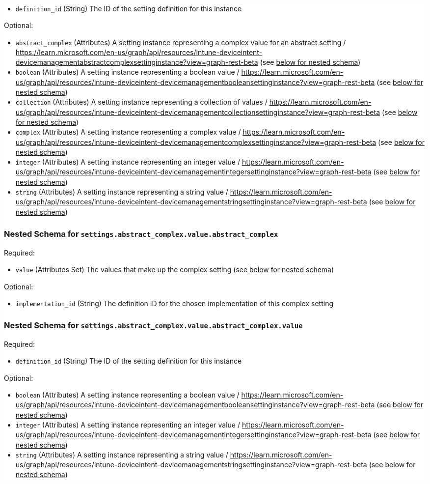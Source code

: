 - `definition_id` (String) The ID of the setting definition for this instance

Optional:

- `abstract_complex` (Attributes) A setting instance representing a complex value for an abstract setting / https://learn.microsoft.com/en-us/graph/api/resources/intune-deviceintent-devicemanagementabstractcomplexsettinginstance?view=graph-rest-beta (see [below for nested schema](#nestedatt--settings--abstract_complex--value--abstract_complex))
- `boolean` (Attributes) A setting instance representing a boolean value / https://learn.microsoft.com/en-us/graph/api/resources/intune-deviceintent-devicemanagementbooleansettinginstance?view=graph-rest-beta (see [below for nested schema](#nestedatt--settings--abstract_complex--value--boolean))
- `collection` (Attributes) A setting instance representing a collection of values / https://learn.microsoft.com/en-us/graph/api/resources/intune-deviceintent-devicemanagementcollectionsettinginstance?view=graph-rest-beta (see [below for nested schema](#nestedatt--settings--abstract_complex--value--collection))
- `complex` (Attributes) A setting instance representing a complex value / https://learn.microsoft.com/en-us/graph/api/resources/intune-deviceintent-devicemanagementcomplexsettinginstance?view=graph-rest-beta (see [below for nested schema](#nestedatt--settings--abstract_complex--value--complex))
- `integer` (Attributes) A setting instance representing an integer value / https://learn.microsoft.com/en-us/graph/api/resources/intune-deviceintent-devicemanagementintegersettinginstance?view=graph-rest-beta (see [below for nested schema](#nestedatt--settings--abstract_complex--value--integer))
- `string` (Attributes) A setting instance representing a string value / https://learn.microsoft.com/en-us/graph/api/resources/intune-deviceintent-devicemanagementstringsettinginstance?view=graph-rest-beta (see [below for nested schema](#nestedatt--settings--abstract_complex--value--string))

<a id="nestedatt--settings--abstract_complex--value--abstract_complex"></a>
### Nested Schema for `settings.abstract_complex.value.abstract_complex`

Required:

- `value` (Attributes Set) The values that make up the complex setting (see [below for nested schema](#nestedatt--settings--abstract_complex--value--abstract_complex--value))

Optional:

- `implementation_id` (String) The definition ID for the chosen implementation of this complex setting

<a id="nestedatt--settings--abstract_complex--value--abstract_complex--value"></a>
### Nested Schema for `settings.abstract_complex.value.abstract_complex.value`

Required:

- `definition_id` (String) The ID of the setting definition for this instance

Optional:

- `boolean` (Attributes) A setting instance representing a boolean value / https://learn.microsoft.com/en-us/graph/api/resources/intune-deviceintent-devicemanagementbooleansettinginstance?view=graph-rest-beta (see [below for nested schema](#nestedatt--settings--abstract_complex--value--abstract_complex--value--boolean))
- `integer` (Attributes) A setting instance representing an integer value / https://learn.microsoft.com/en-us/graph/api/resources/intune-deviceintent-devicemanagementintegersettinginstance?view=graph-rest-beta (see [below for nested schema](#nestedatt--settings--abstract_complex--value--abstract_complex--value--integer))
- `string` (Attributes) A setting instance representing a string value / https://learn.microsoft.com/en-us/graph/api/resources/intune-deviceintent-devicemanagementstringsettinginstance?view=graph-rest-beta (see [below for nested schema](#nestedatt--settings--abstract_complex--value--abstract_complex--value--string))
